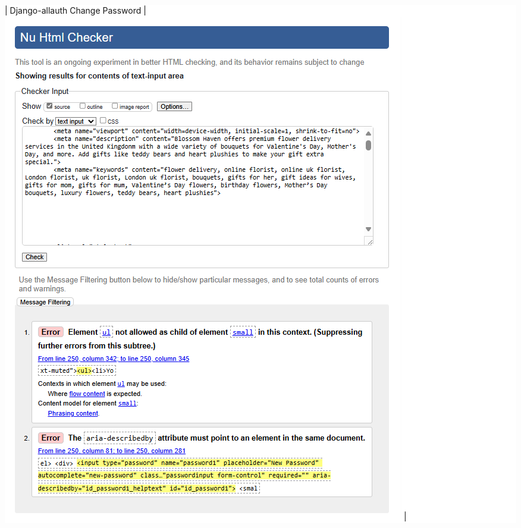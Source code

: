 | Django-allauth Change Password | ![Django-allauth Change Password](./media/html-check/django-all-auth-change-password-html-check.png) |